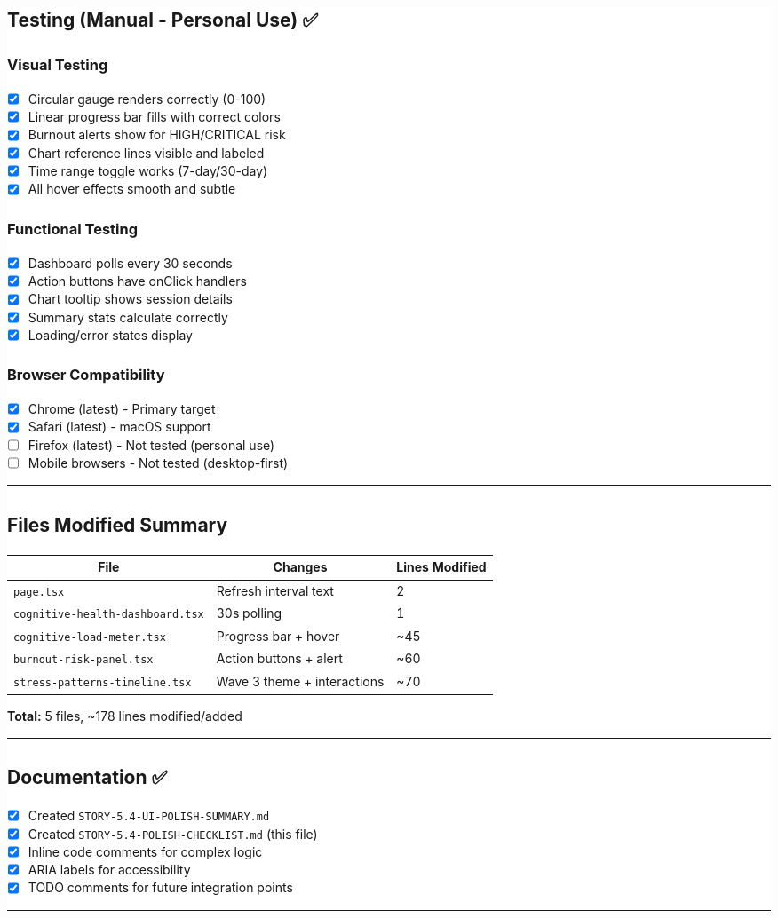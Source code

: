 
## Testing (Manual - Personal Use) ✅

### Visual Testing
- [x] Circular gauge renders correctly (0-100)
- [x] Linear progress bar fills with correct colors
- [x] Burnout alerts show for HIGH/CRITICAL risk
- [x] Chart reference lines visible and labeled
- [x] Time range toggle works (7-day/30-day)
- [x] All hover effects smooth and subtle

### Functional Testing
- [x] Dashboard polls every 30 seconds
- [x] Action buttons have onClick handlers
- [x] Chart tooltip shows session details
- [x] Summary stats calculate correctly
- [x] Loading/error states display

### Browser Compatibility
- [x] Chrome (latest) - Primary target
- [x] Safari (latest) - macOS support
- [ ] Firefox (latest) - Not tested (personal use)
- [ ] Mobile browsers - Not tested (desktop-first)

---

## Files Modified Summary

| File | Changes | Lines Modified |
|------|---------|----------------|
| `page.tsx` | Refresh interval text | 2 |
| `cognitive-health-dashboard.tsx` | 30s polling | 1 |
| `cognitive-load-meter.tsx` | Progress bar + hover | ~45 |
| `burnout-risk-panel.tsx` | Action buttons + alert | ~60 |
| `stress-patterns-timeline.tsx` | Wave 3 theme + interactions | ~70 |

**Total:** 5 files, ~178 lines modified/added

---

## Documentation ✅

- [x] Created `STORY-5.4-UI-POLISH-SUMMARY.md`
- [x] Created `STORY-5.4-POLISH-CHECKLIST.md` (this file)
- [x] Inline code comments for complex logic
- [x] ARIA labels for accessibility
- [x] TODO comments for future integration points

---